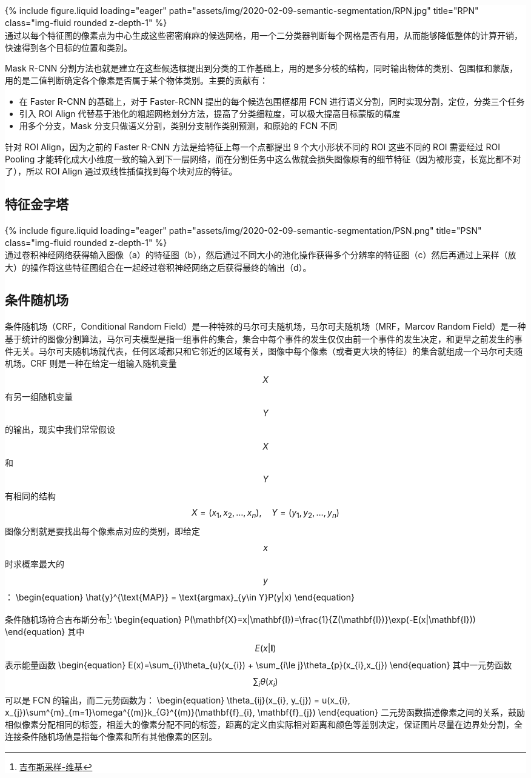 <div class="row">
    <div class="col-sm mt-3 mt-md-0">
        {% include figure.liquid loading="eager" path="assets/img/2020-02-09-semantic-segmentation/RPN.jpg" title="RPN" class="img-fluid rounded z-depth-1" %}
    </div>
</div>
通过以每个特征图的像素点为中心生成这些密密麻麻的候选网格，用一个二分类器判断每个网格是否有用，从而能够降低整体的计算开销，快速得到各个目标的位置和类别。

Mask R-CNN 分割方法也就是建立在这些候选框提出到分类的工作基础上，用的是多分枝的结构，同时输出物体的类别、包围框和蒙版，用的是二值判断确定各个像素是否属于某个物体类别。主要的贡献有：

- 在 Faster R-CNN 的基础上，对于 Faster-RCNN 提出的每个候选包围框都用 FCN 进行语义分割，同时实现分割，定位，分类三个任务
- 引入 ROI Align 代替基于池化的粗超网格划分方法，提高了分类细粒度，可以极大提高目标蒙版的精度
- 用多个分支，Mask 分支只做语义分割，类别分支制作类别预测，和原始的 FCN 不同

针对 ROI Align，因为之前的 Faster R-CNN 方法是给特征上每一个点都提出 9 个大小形状不同的 ROI 这些不同的 ROI 需要经过 ROI Pooling 才能转化成大小维度一致的输入到下一层网络，而在分割任务中这么做就会损失图像原有的细节特征（因为被形变，长宽比都不对了），所以 ROI Align 通过双线性插值找到每个块对应的特征。

## 特征金字塔

<div class="row">
    <div class="col-sm mt-3 mt-md-0">
        {% include figure.liquid loading="eager" path="assets/img/2020-02-09-semantic-segmentation/PSN.png" title="PSN" class="img-fluid rounded z-depth-1" %}
    </div>
</div>
通过卷积神经网络获得输入图像（a）的特征图（b），然后通过不同大小的池化操作获得多个分辨率的特征图（c）然后再通过上采样（放大）的操作将这些特征图组合在一起经过卷积神经网络之后获得最终的输出（d）。

## 条件随机场

条件随机场（CRF，Conditional Random Field）是一种特殊的马尔可夫随机场，马尔可夫随机场（MRF，Marcov Random Field）是一种基于统计的图像分割算法，马尔可夫模型是指一组事件的集合，集合中每个事件的发生仅仅由前一个事件的发生决定，和更早之前发生的事件无关。马尔可夫随机场就代表，任何区域都只和它邻近的区域有关，图像中每个像素（或者更大块的特征）的集合就组成一个马尔可夫随机场。CRF 则是一种在给定一组输入随机变量 $$X$$ 有另一组随机变量 $$Y$$ 的输出，现实中我们常常假设 $$X$$ 和 $$Y$$ 有相同的结构
$$X=(x_{1}, x_{2}, \dots, x_{n}),\quad Y=(y_{1}, y_{2}, \dots, y_{n})$$
图像分割就是要找出每个像素点对应的类别，即给定 $$x$$ 时求概率最大的 $$y$$：
\begin{equation}
\hat{y}^{\text{MAP}} = \text{argmax}\_{y\in Y}P(y|x)
\end{equation}

条件随机场符合吉布斯分布[^1]:
\begin{equation}
P(\mathbf{X}=x|\mathbf{I})=\frac{1}{Z(\mathbf{I})}\exp(-E(x|\mathbf{I}))
\end{equation}
其中 $$E(x\vert \mathbf{I})$$ 表示能量函数
\begin{equation}
E(x)=\sum\_{i}\theta\_{u}(x\_{i}) + \sum\_{i\le j}\theta\_{p}(x\_{i},x\_{j})
\end{equation}
其中一元势函数 $$\sum_{i}\theta(x_{i})$$ 可以是 FCN 的输出，而二元势函数为：
\begin{equation}
\theta\_{ij}(x\_{i}, y\_{j}) = u(x\_{i}, x\_{j})\sum^{m}\_{m=1}\omega^{(m)}k\_{G}^{(m)}(\mathbf{f}\_{i}, \mathbf{f}\_{j})
\end{equation}
二元势函数描述像素之间的关系，鼓励相似像素分配相同的标签，相差大的像素分配不同的标签，距离的定义由实际相对距离和颜色等差别决定，保证图片尽量在边界处分割，全连接条件随机场值是指每个像素和所有其他像素的区别。


[^1]: [吉布斯采样-维基](https://zh.wikipedia.org/zh-hans/%E5%90%89%E5%B8%83%E6%96%AF%E9%87%87%E6%A0%B7)